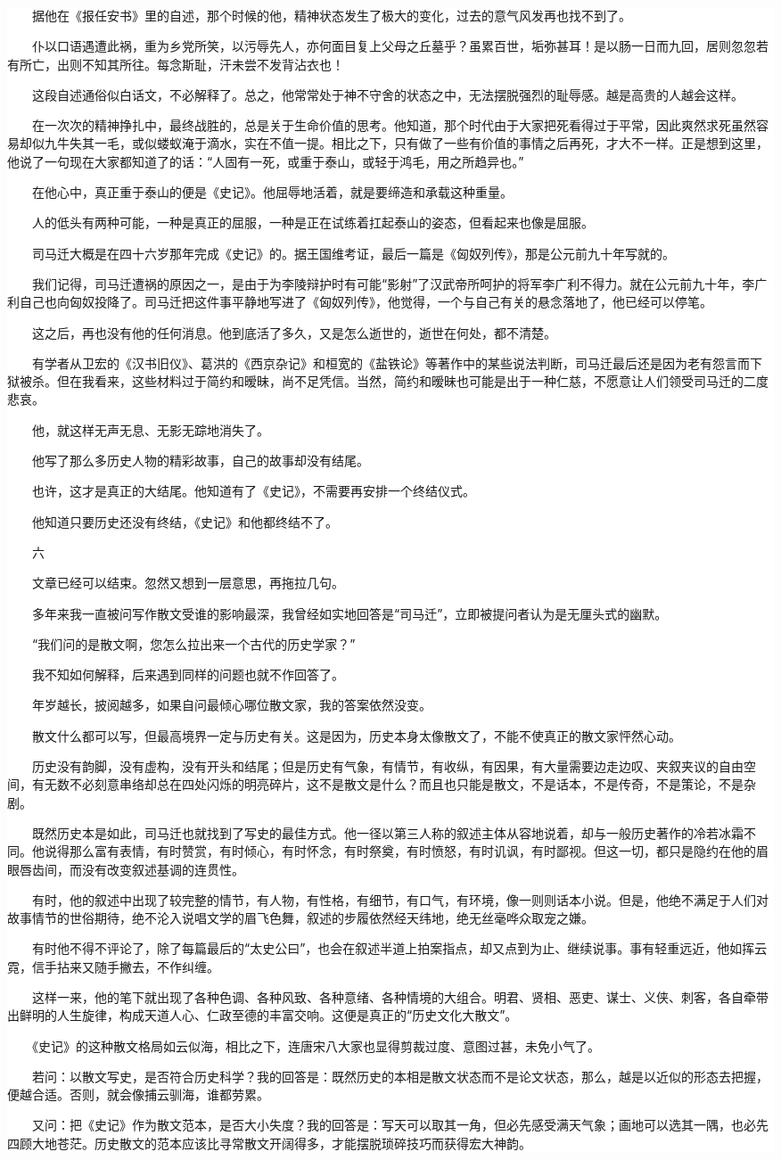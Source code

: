 　　据他在《报任安书》里的自述，那个时候的他，精神状态发生了极大的变化，过去的意气风发再也找不到了。

　　仆以口语遇遭此祸，重为乡党所笑，以污辱先人，亦何面目复上父母之丘墓乎？虽累百世，垢弥甚耳！是以肠一日而九回，居则忽忽若有所亡，出则不知其所往。每念斯耻，汗未尝不发背沾衣也！

　　这段自述通俗似白话文，不必解释了。总之，他常常处于神不守舍的状态之中，无法摆脱强烈的耻辱感。越是高贵的人越会这样。

　　在一次次的精神挣扎中，最终战胜的，总是关于生命价值的思考。他知道，那个时代由于大家把死看得过于平常，因此爽然求死虽然容易却似九牛失其一毛，或似蝼蚁淹于滴水，实在不值一提。相比之下，只有做了一些有价值的事情之后再死，才大不一样。正是想到这里，他说了一句现在大家都知道了的话：“人固有一死，或重于泰山，或轻于鸿毛，用之所趋异也。”

　　在他心中，真正重于泰山的便是《史记》。他屈辱地活着，就是要缔造和承载这种重量。

　　人的低头有两种可能，一种是真正的屈服，一种是正在试练着扛起泰山的姿态，但看起来也像是屈服。

　　司马迁大概是在四十六岁那年完成《史记》的。据王国维考证，最后一篇是《匈奴列传》，那是公元前九十年写就的。

　　我们记得，司马迁遭祸的原因之一，是由于为李陵辩护时有可能“影射”了汉武帝所呵护的将军李广利不得力。就在公元前九十年，李广利自己也向匈奴投降了。司马迁把这件事平静地写进了《匈奴列传》，他觉得，一个与自己有关的悬念落地了，他已经可以停笔。

　　这之后，再也没有他的任何消息。他到底活了多久，又是怎么逝世的，逝世在何处，都不清楚。

　　有学者从卫宏的《汉书旧仪》、葛洪的《西京杂记》和桓宽的《盐铁论》等著作中的某些说法判断，司马迁最后还是因为老有怨言而下狱被杀。但在我看来，这些材料过于简约和暧昧，尚不足凭信。当然，简约和暧昧也可能是出于一种仁慈，不愿意让人们领受司马迁的二度悲哀。

　　他，就这样无声无息、无影无踪地消失了。

　　他写了那么多历史人物的精彩故事，自己的故事却没有结尾。

　　也许，这才是真正的大结尾。他知道有了《史记》，不需要再安排一个终结仪式。

　　他知道只要历史还没有终结，《史记》和他都终结不了。

　　六

　　文章已经可以结束。忽然又想到一层意思，再拖拉几句。

　　多年来我一直被问写作散文受谁的影响最深，我曾经如实地回答是“司马迁”，立即被提问者认为是无厘头式的幽默。

　　“我们问的是散文啊，您怎么拉出来一个古代的历史学家？”

　　我不知如何解释，后来遇到同样的问题也就不作回答了。

　　年岁越长，披阅越多，如果自问最倾心哪位散文家，我的答案依然没变。

　　散文什么都可以写，但最高境界一定与历史有关。这是因为，历史本身太像散文了，不能不使真正的散文家怦然心动。

　　历史没有韵脚，没有虚构，没有开头和结尾；但是历史有气象，有情节，有收纵，有因果，有大量需要边走边叹、夹叙夹议的自由空间，有无数不必刻意串络却总在四处闪烁的明亮碎片，这不是散文是什么？而且也只能是散文，不是话本，不是传奇，不是策论，不是杂剧。

　　既然历史本是如此，司马迁也就找到了写史的最佳方式。他一径以第三人称的叙述主体从容地说着，却与一般历史著作的冷若冰霜不同。他说得那么富有表情，有时赞赏，有时倾心，有时怀念，有时祭奠，有时愤怒，有时讥讽，有时鄙视。但这一切，都只是隐约在他的眉眼唇齿间，而没有改变叙述基调的连贯性。

　　有时，他的叙述中出现了较完整的情节，有人物，有性格，有细节，有口气，有环境，像一则则话本小说。但是，他绝不满足于人们对故事情节的世俗期待，绝不沦入说唱文学的眉飞色舞，叙述的步履依然经天纬地，绝无丝毫哗众取宠之嫌。

　　有时他不得不评论了，除了每篇最后的“太史公曰”，也会在叙述半道上拍案指点，却又点到为止、继续说事。事有轻重远近，他如挥云霓，信手拈来又随手撇去，不作纠缠。

　　这样一来，他的笔下就出现了各种色调、各种风致、各种意绪、各种情境的大组合。明君、贤相、恶吏、谋士、义侠、刺客，各自牵带出鲜明的人生旋律，构成天道人心、仁政至德的丰富交响。这便是真正的“历史文化大散文”。

　　《史记》的这种散文格局如云似海，相比之下，连唐宋八大家也显得剪裁过度、意图过甚，未免小气了。

　　若问：以散文写史，是否符合历史科学？我的回答是：既然历史的本相是散文状态而不是论文状态，那么，越是以近似的形态去把握，便越合适。否则，就会像捕云驯海，谁都劳累。

　　又问：把《史记》作为散文范本，是否大小失度？我的回答是：写天可以取其一角，但必先感受满天气象；画地可以选其一隅，也必先四顾大地苍茫。历史散文的范本应该比寻常散文开阔得多，才能摆脱琐碎技巧而获得宏大神韵。
